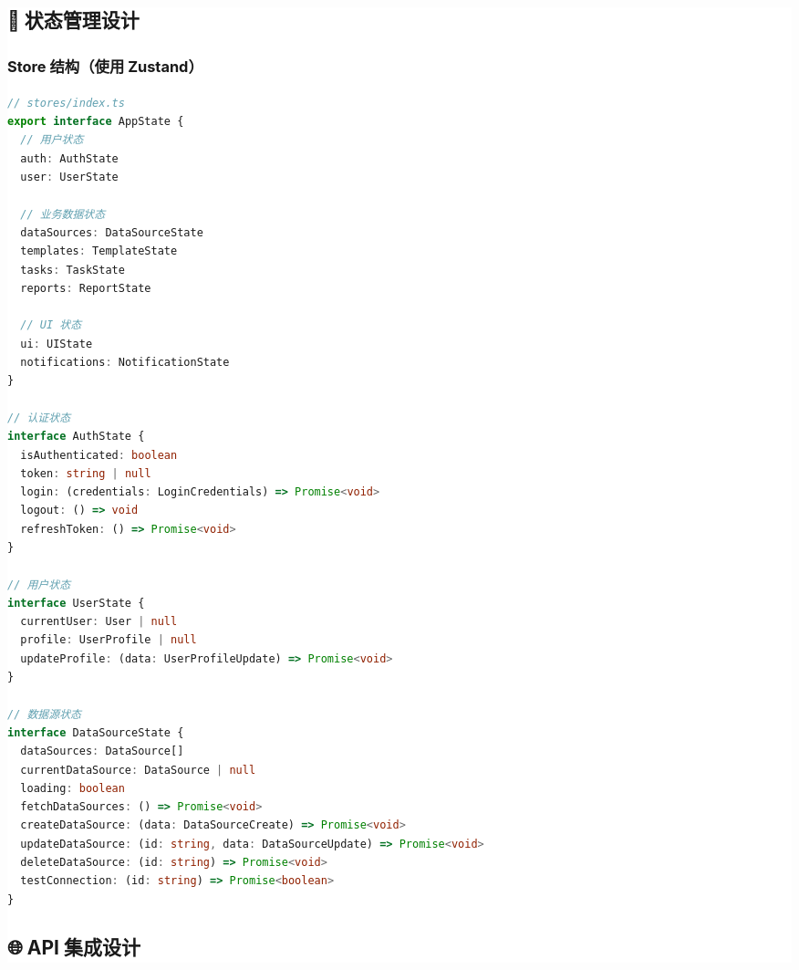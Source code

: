 ## 🔄 状态管理设计

### Store 结构（使用 Zustand）
```typescript
// stores/index.ts
export interface AppState {
  // 用户状态
  auth: AuthState
  user: UserState
  
  // 业务数据状态  
  dataSources: DataSourceState
  templates: TemplateState
  tasks: TaskState
  reports: ReportState
  
  // UI 状态
  ui: UIState
  notifications: NotificationState
}

// 认证状态
interface AuthState {
  isAuthenticated: boolean
  token: string | null
  login: (credentials: LoginCredentials) => Promise<void>
  logout: () => void
  refreshToken: () => Promise<void>
}

// 用户状态
interface UserState {
  currentUser: User | null
  profile: UserProfile | null
  updateProfile: (data: UserProfileUpdate) => Promise<void>
}

// 数据源状态
interface DataSourceState {
  dataSources: DataSource[]
  currentDataSource: DataSource | null
  loading: boolean
  fetchDataSources: () => Promise<void>
  createDataSource: (data: DataSourceCreate) => Promise<void>
  updateDataSource: (id: string, data: DataSourceUpdate) => Promise<void>
  deleteDataSource: (id: string) => Promise<void>
  testConnection: (id: string) => Promise<boolean>
}
```

## 🌐 API 集成设计
